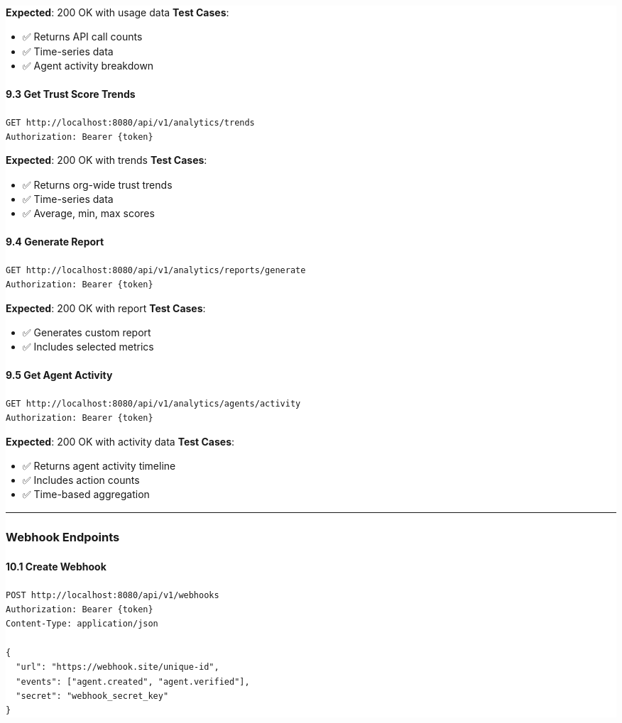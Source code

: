 **Expected**: 200 OK with usage data
**Test Cases**:

- ✅ Returns API call counts
- ✅ Time-series data
- ✅ Agent activity breakdown

#### 9.3 Get Trust Score Trends

```http
GET http://localhost:8080/api/v1/analytics/trends
Authorization: Bearer {token}
```

**Expected**: 200 OK with trends
**Test Cases**:

- ✅ Returns org-wide trust trends
- ✅ Time-series data
- ✅ Average, min, max scores

#### 9.4 Generate Report

```http
GET http://localhost:8080/api/v1/analytics/reports/generate
Authorization: Bearer {token}
```

**Expected**: 200 OK with report
**Test Cases**:

- ✅ Generates custom report
- ✅ Includes selected metrics

#### 9.5 Get Agent Activity

```http
GET http://localhost:8080/api/v1/analytics/agents/activity
Authorization: Bearer {token}
```

**Expected**: 200 OK with activity data
**Test Cases**:

- ✅ Returns agent activity timeline
- ✅ Includes action counts
- ✅ Time-based aggregation

---

### Webhook Endpoints

#### 10.1 Create Webhook

```http
POST http://localhost:8080/api/v1/webhooks
Authorization: Bearer {token}
Content-Type: application/json

{
  "url": "https://webhook.site/unique-id",
  "events": ["agent.created", "agent.verified"],
  "secret": "webhook_secret_key"
}
```

